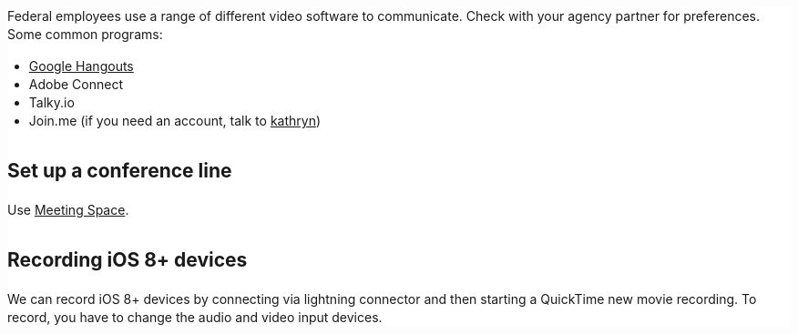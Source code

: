 Federal employees use a range of different video software to communicate. Check with your agency partner for preferences. Some common programs:

- [Google Hangouts](/google-hangouts)
- Adobe Connect
- Talky.io
- Join.me (if you need an account, talk to [kathryn](https://gsa-tts.slack.com/messages/@kathryn/))

## Set up a conference line

Use [Meeting Space](/gsa-tools-equipment-and-transit/#meeting-space).

## <a id="ios-recording">Recording iOS 8+ devices</a>

 We can record iOS 8+ devices by connecting via lightning connector and then starting a QuickTime new movie recording. To record, you have to change the audio and video input devices.
